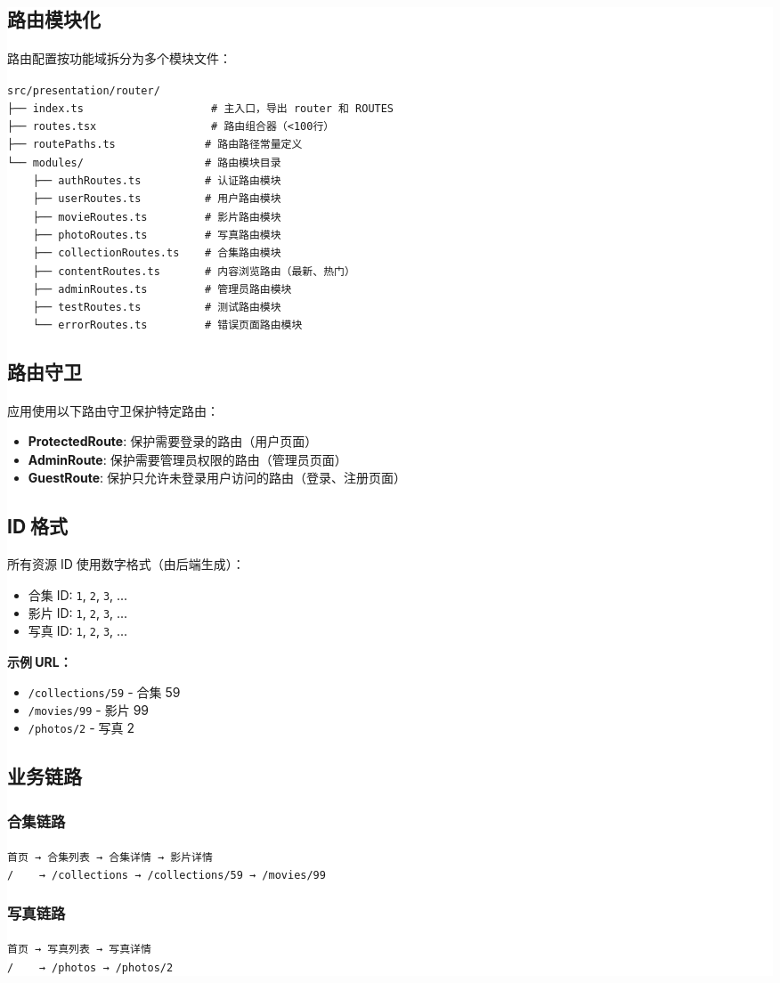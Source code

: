 ## 路由模块化

路由配置按功能域拆分为多个模块文件：

```
src/presentation/router/
├── index.ts                    # 主入口，导出 router 和 ROUTES
├── routes.tsx                  # 路由组合器（<100行）
├── routePaths.ts              # 路由路径常量定义
└── modules/                   # 路由模块目录
    ├── authRoutes.ts          # 认证路由模块
    ├── userRoutes.ts          # 用户路由模块
    ├── movieRoutes.ts         # 影片路由模块
    ├── photoRoutes.ts         # 写真路由模块
    ├── collectionRoutes.ts    # 合集路由模块
    ├── contentRoutes.ts       # 内容浏览路由（最新、热门）
    ├── adminRoutes.ts         # 管理员路由模块
    ├── testRoutes.ts          # 测试路由模块
    └── errorRoutes.ts         # 错误页面路由模块
```

## 路由守卫

应用使用以下路由守卫保护特定路由：

- **ProtectedRoute**: 保护需要登录的路由（用户页面）
- **AdminRoute**: 保护需要管理员权限的路由（管理员页面）
- **GuestRoute**: 保护只允许未登录用户访问的路由（登录、注册页面）

## ID 格式

所有资源 ID 使用数字格式（由后端生成）：

- 合集 ID: `1`, `2`, `3`, ...
- 影片 ID: `1`, `2`, `3`, ...
- 写真 ID: `1`, `2`, `3`, ...

**示例 URL：**
- `/collections/59` - 合集 59
- `/movies/99` - 影片 99
- `/photos/2` - 写真 2

## 业务链路

### 合集链路
```
首页 → 合集列表 → 合集详情 → 影片详情
/    → /collections → /collections/59 → /movies/99
```

### 写真链路
```
首页 → 写真列表 → 写真详情
/    → /photos → /photos/2
```
